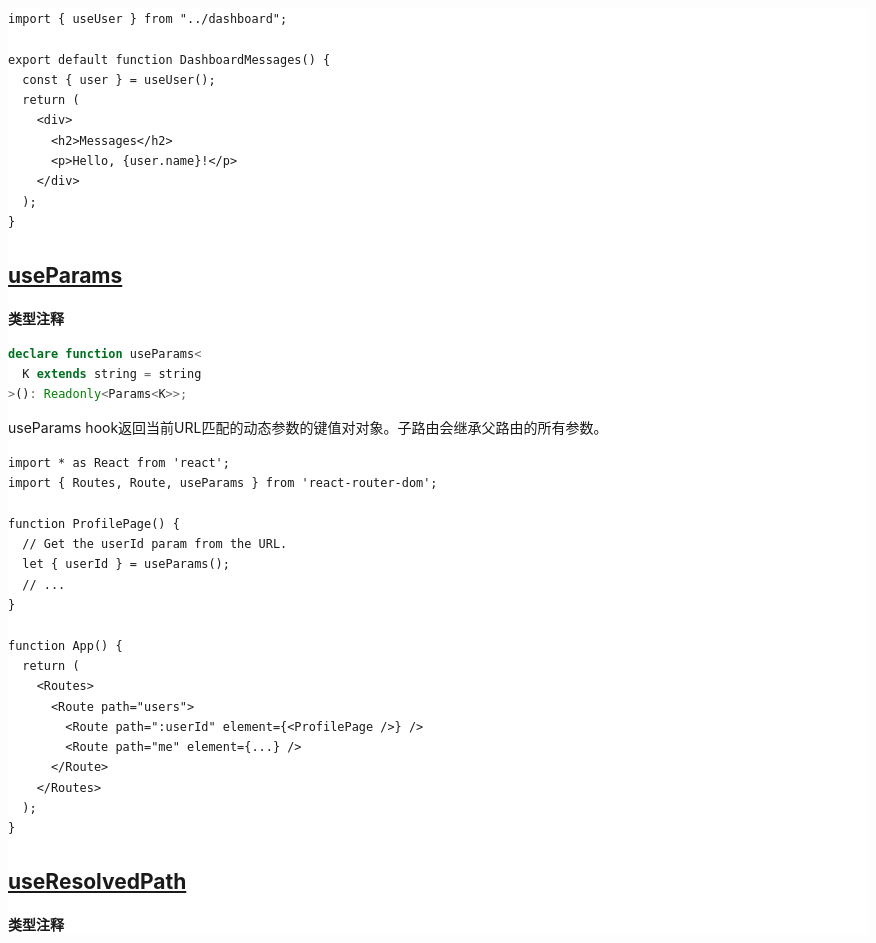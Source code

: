 ```react
import { useUser } from "../dashboard";

export default function DashboardMessages() {
  const { user } = useUser();
  return (
    <div>
      <h2>Messages</h2>
      <p>Hello, {user.name}!</p>
    </div>
  );
}
```

## [useParams](https://reactrouter.com/en/main/hooks/use-params)

**类型注释**

````ts
declare function useParams<
  K extends string = string
>(): Readonly<Params<K>>;
````

useParams hook返回当前URL匹配的<Route path>动态参数的键值对对象。子路由会继承父路由的所有参数。

```react
import * as React from 'react';
import { Routes, Route, useParams } from 'react-router-dom';

function ProfilePage() {
  // Get the userId param from the URL.
  let { userId } = useParams();
  // ...
}

function App() {
  return (
    <Routes>
      <Route path="users">
        <Route path=":userId" element={<ProfilePage />} />
        <Route path="me" element={...} />
      </Route>
    </Routes>
  );
}
```

## [useResolvedPath](https://reactrouter.com/en/main/hooks/use-resolved-path)

**类型注释**
